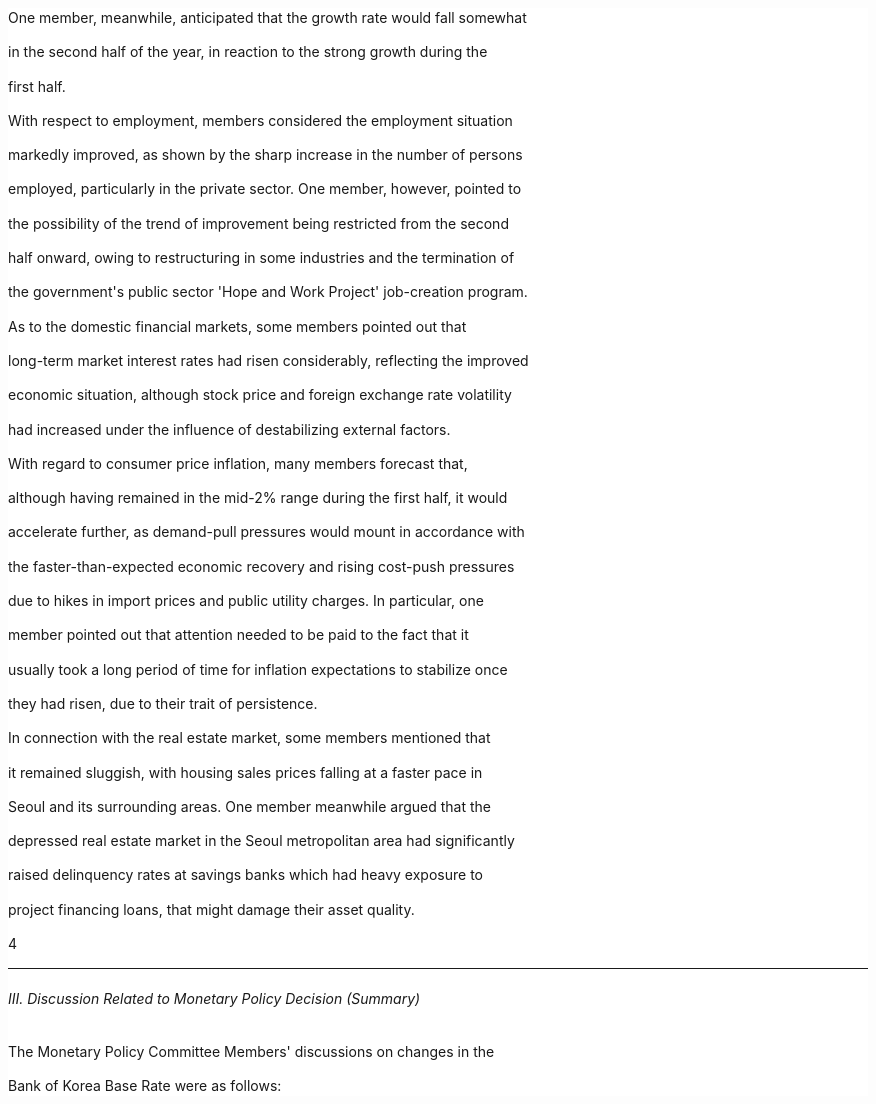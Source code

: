 One member, meanwhile, anticipated that the growth rate would fall somewhat

in the second half of the year, in reaction to the strong growth during the

first half.

With respect to employment, members considered the employment situation

markedly improved, as shown by the sharp increase in the number of persons

employed, particularly in the private sector. One member, however, pointed to

the possibility of the trend of improvement being restricted from the second

half onward, owing to restructuring in some industries and the termination of

the government's public sector 'Hope and Work Project' job-creation program.

As to the domestic financial markets, some members pointed out that

long-term market interest rates had risen considerably, reflecting the improved

economic situation, although stock price and foreign exchange rate volatility

had increased under the influence of destabilizing external factors.

With regard to consumer price inflation, many members forecast that,

although having remained in the mid-2% range during the first half, it would

accelerate further, as demand-pull pressures would mount in accordance with

the faster-than-expected economic recovery and rising cost-push pressures

due to hikes in import prices and public utility charges. In particular, one

member pointed out that attention needed to be paid to the fact that it

usually took a long period of time for inflation expectations to stabilize once

they had risen, due to their trait of persistence.

In connection with the real estate market, some members mentioned that

it remained sluggish, with housing sales prices falling at a faster pace in

Seoul and its surrounding areas. One member meanwhile argued that the

depressed real estate market in the Seoul metropolitan area had significantly

raised delinquency rates at savings banks which had heavy exposure to

project financing loans, that might damage their asset quality.

4


-----

###### Ⅲ. Discussion Related to Monetary Policy Decision (Summary)

The Monetary Policy Committee Members' discussions on changes in the

Bank of Korea Base Rate were as follows:

